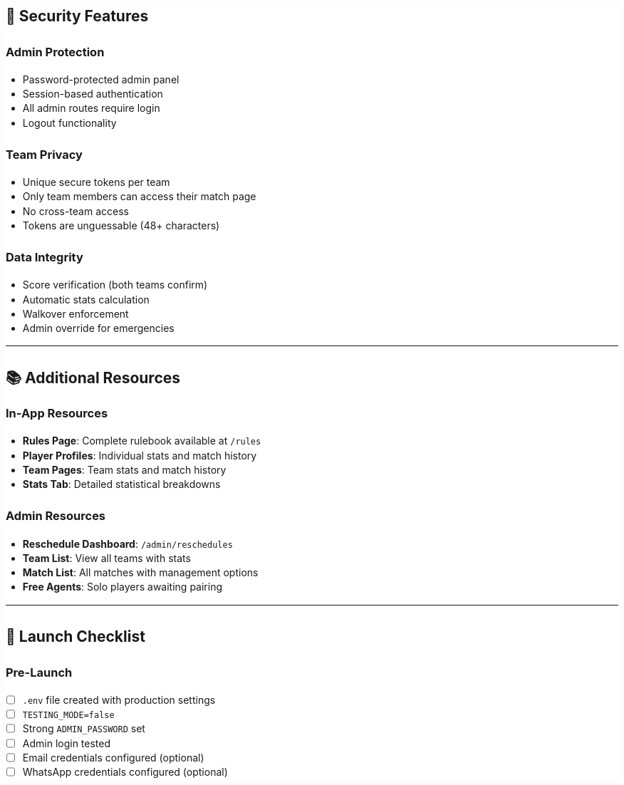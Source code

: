 
## 🔐 Security Features

### Admin Protection
- Password-protected admin panel
- Session-based authentication
- All admin routes require login
- Logout functionality

### Team Privacy
- Unique secure tokens per team
- Only team members can access their match page
- No cross-team access
- Tokens are unguessable (48+ characters)

### Data Integrity
- Score verification (both teams confirm)
- Automatic stats calculation
- Walkover enforcement
- Admin override for emergencies

---

## 📚 Additional Resources

### In-App Resources
- **Rules Page**: Complete rulebook available at `/rules`
- **Player Profiles**: Individual stats and match history
- **Team Pages**: Team stats and match history
- **Stats Tab**: Detailed statistical breakdowns

### Admin Resources
- **Reschedule Dashboard**: `/admin/reschedules`
- **Team List**: View all teams with stats
- **Match List**: All matches with management options
- **Free Agents**: Solo players awaiting pairing

---

## 🎾 Launch Checklist

### Pre-Launch
- [ ] `.env` file created with production settings
- [ ] `TESTING_MODE=false`
- [ ] Strong `ADMIN_PASSWORD` set
- [ ] Admin login tested
- [ ] Email credentials configured (optional)
- [ ] WhatsApp credentials configured (optional)
